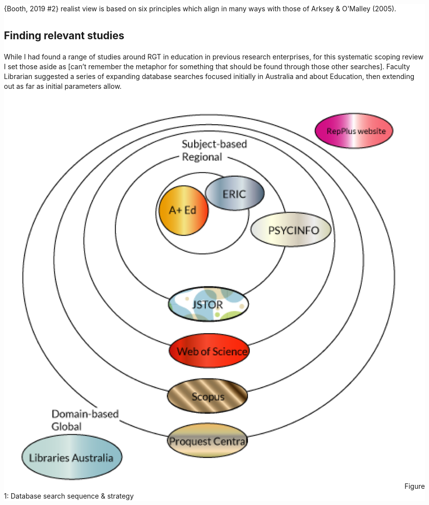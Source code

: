 {Booth, 2019 #2} realist view is based on six principles which align in many ways with those of Arksey & O'Malley (2005).    

## Finding relevant studies
While I had found a range of studies around RGT in education in previous research enterprises, for this systematic scoping review I set those aside as [can’t remember the metaphor for something that should be found through those other searches]. Faculty Librarian suggested a series of expanding database searches focused initially in Australia and about Education, then extending out as far as initial parameters allow.

![](../images/Christine_search.png)
Figure 1: Database search sequence & strategy
